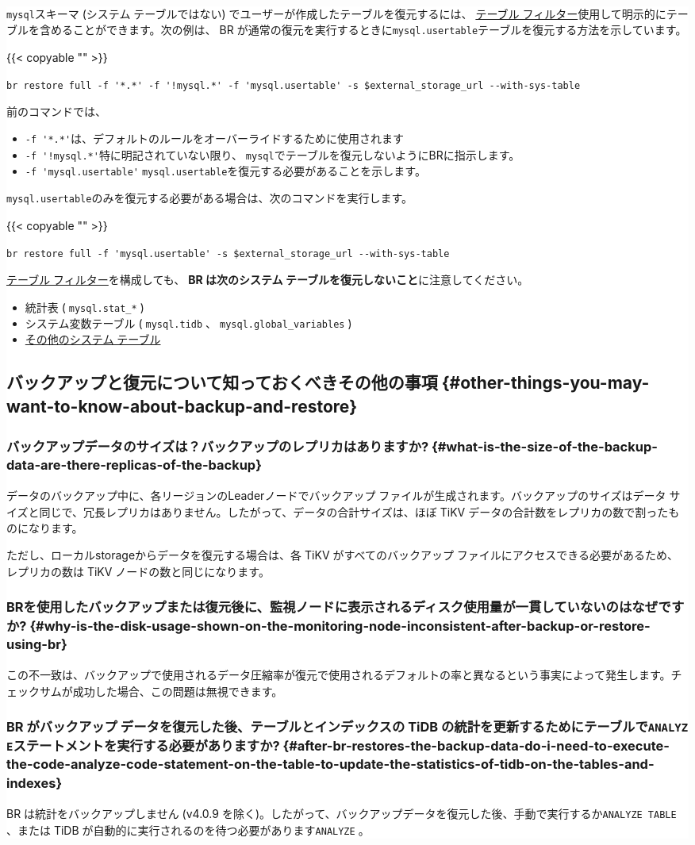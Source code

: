 `mysql`スキーマ (システム テーブルではない) でユーザーが作成したテーブルを復元するには、 [テーブル フィルター](/table-filter.md#syntax)使用して明示的にテーブルを含めることができます。次の例は、 BR が通常の復元を実行するときに`mysql.usertable`テーブルを復元する方法を示しています。

{{< copyable "" >}}

```shell
br restore full -f '*.*' -f '!mysql.*' -f 'mysql.usertable' -s $external_storage_url --with-sys-table
```

前のコマンドでは、

-   `-f '*.*'`は、デフォルトのルールをオーバーライドするために使用されます
-   `-f '!mysql.*'`特に明記されていない限り、 `mysql`でテーブルを復元しないようにBRに指示します。
-   `-f 'mysql.usertable'` `mysql.usertable`を復元する必要があることを示します。

`mysql.usertable`のみを復元する必要がある場合は、次のコマンドを実行します。

{{< copyable "" >}}

```shell
br restore full -f 'mysql.usertable' -s $external_storage_url --with-sys-table
```

[テーブル フィルター](/table-filter.md#syntax)を構成しても、 **BR は次のシステム テーブルを復元しないこと**に注意してください。

-   統計表 ( `mysql.stat_*` )
-   システム変数テーブル ( `mysql.tidb` 、 `mysql.global_variables` )
-   [その他のシステム テーブル](https://github.com/pingcap/tidb/blob/master/br/pkg/restore/systable_restore.go#L31)

## バックアップと復元について知っておくべきその他の事項 {#other-things-you-may-want-to-know-about-backup-and-restore}

### バックアップデータのサイズは？バックアップのレプリカはありますか? {#what-is-the-size-of-the-backup-data-are-there-replicas-of-the-backup}

データのバックアップ中に、各リージョンのLeaderノードでバックアップ ファイルが生成されます。バックアップのサイズはデータ サイズと同じで、冗長レプリカはありません。したがって、データの合計サイズは、ほぼ TiKV データの合計数をレプリカの数で割ったものになります。

ただし、ローカルstorageからデータを復元する場合は、各 TiKV がすべてのバックアップ ファイルにアクセスできる必要があるため、レプリカの数は TiKV ノードの数と同じになります。

### BRを使用したバックアップまたは復元後に、監視ノードに表示されるディスク使用量が一貫していないのはなぜですか? {#why-is-the-disk-usage-shown-on-the-monitoring-node-inconsistent-after-backup-or-restore-using-br}

この不一致は、バックアップで使用されるデータ圧縮率が復元で使用されるデフォルトの率と異なるという事実によって発生します。チェックサムが成功した場合、この問題は無視できます。

### BR がバックアップ データを復元した後、テーブルとインデックスの TiDB の統計を更新するためにテーブルで<code>ANALYZE</code>ステートメントを実行する必要がありますか? {#after-br-restores-the-backup-data-do-i-need-to-execute-the-code-analyze-code-statement-on-the-table-to-update-the-statistics-of-tidb-on-the-tables-and-indexes}

BR は統計をバックアップしません (v4.0.9 を除く)。したがって、バックアップデータを復元した後、手動で実行するか`ANALYZE TABLE` 、または TiDB が自動的に実行されるのを待つ必要があります`ANALYZE` 。
